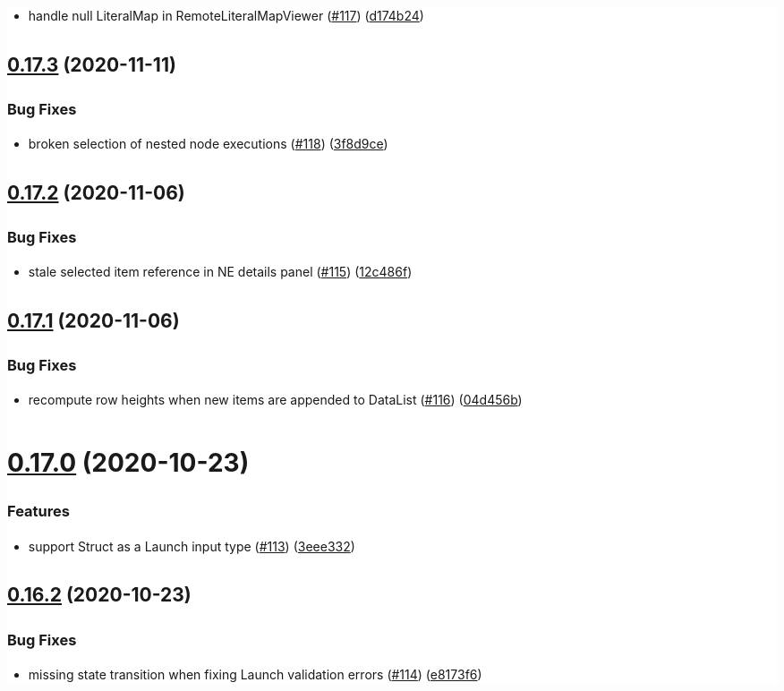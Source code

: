 * handle null LiteralMap in RemoteLiteralMapViewer ([#117](http://github.com/lyft/flyteconsole/issues/117)) ([d174b24](http://github.com/lyft/flyteconsole/commit/d174b24db1087d4d23c279a0fd8b8a30af845bf6))

## [0.17.3](http://github.com/lyft/flyteconsole/compare/v0.17.2...v0.17.3) (2020-11-11)


### Bug Fixes

* broken selection of nested node executions ([#118](http://github.com/lyft/flyteconsole/issues/118)) ([3f8d9ce](http://github.com/lyft/flyteconsole/commit/3f8d9ced1c1ddcc6f578cd5a592446a88d4992d1))

## [0.17.2](http://github.com/lyft/flyteconsole/compare/v0.17.1...v0.17.2) (2020-11-06)


### Bug Fixes

* stale selected item reference in NE details panel ([#115](http://github.com/lyft/flyteconsole/issues/115)) ([12c486f](http://github.com/lyft/flyteconsole/commit/12c486f86b2e06a81ed3415f6e60e0bf874a0b88))

## [0.17.1](http://github.com/lyft/flyteconsole/compare/v0.17.0...v0.17.1) (2020-11-06)


### Bug Fixes

* recompute row heights when new items are appended to DataList ([#116](http://github.com/lyft/flyteconsole/issues/116)) ([04d456b](http://github.com/lyft/flyteconsole/commit/04d456b7aa4e39100955111dd803bb0d6aebc685))

# [0.17.0](http://github.com/lyft/flyteconsole/compare/v0.16.2...v0.17.0) (2020-10-23)


### Features

* support Struct as a Launch input type ([#113](http://github.com/lyft/flyteconsole/issues/113)) ([3eee332](http://github.com/lyft/flyteconsole/commit/3eee332896d29d3bc6ec54e4ee29170b233f83d3))

## [0.16.2](http://github.com/lyft/flyteconsole/compare/v0.16.1...v0.16.2) (2020-10-23)


### Bug Fixes

* missing state transition when fixing Launch validation errors ([#114](http://github.com/lyft/flyteconsole/issues/114)) ([e8173f6](http://github.com/lyft/flyteconsole/commit/e8173f6b7eeec26554ccb062bb6f9c657ce410b9))

